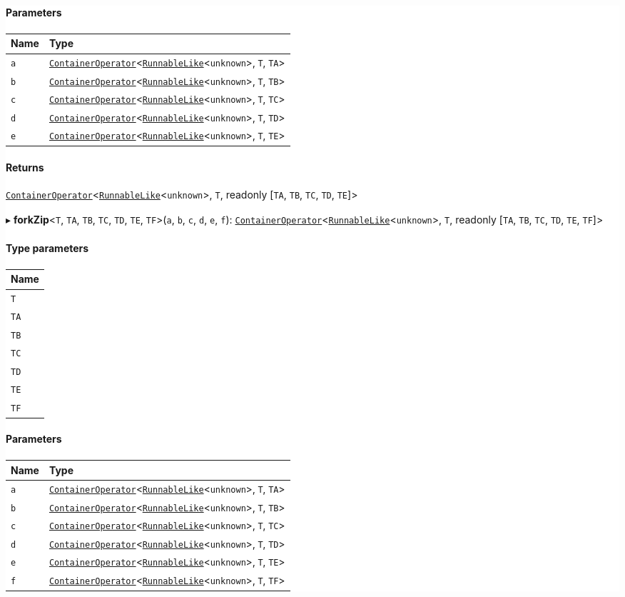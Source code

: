 #### Parameters

| Name | Type |
| :------ | :------ |
| `a` | [`ContainerOperator`](containers.md#containeroperator)<[`RunnableLike`](../interfaces/rx.RunnableLike.md)<`unknown`\>, `T`, `TA`\> |
| `b` | [`ContainerOperator`](containers.md#containeroperator)<[`RunnableLike`](../interfaces/rx.RunnableLike.md)<`unknown`\>, `T`, `TB`\> |
| `c` | [`ContainerOperator`](containers.md#containeroperator)<[`RunnableLike`](../interfaces/rx.RunnableLike.md)<`unknown`\>, `T`, `TC`\> |
| `d` | [`ContainerOperator`](containers.md#containeroperator)<[`RunnableLike`](../interfaces/rx.RunnableLike.md)<`unknown`\>, `T`, `TD`\> |
| `e` | [`ContainerOperator`](containers.md#containeroperator)<[`RunnableLike`](../interfaces/rx.RunnableLike.md)<`unknown`\>, `T`, `TE`\> |

#### Returns

[`ContainerOperator`](containers.md#containeroperator)<[`RunnableLike`](../interfaces/rx.RunnableLike.md)<`unknown`\>, `T`, readonly [`TA`, `TB`, `TC`, `TD`, `TE`]\>

▸ **forkZip**<`T`, `TA`, `TB`, `TC`, `TD`, `TE`, `TF`\>(`a`, `b`, `c`, `d`, `e`, `f`): [`ContainerOperator`](containers.md#containeroperator)<[`RunnableLike`](../interfaces/rx.RunnableLike.md)<`unknown`\>, `T`, readonly [`TA`, `TB`, `TC`, `TD`, `TE`, `TF`]\>

#### Type parameters

| Name |
| :------ |
| `T` |
| `TA` |
| `TB` |
| `TC` |
| `TD` |
| `TE` |
| `TF` |

#### Parameters

| Name | Type |
| :------ | :------ |
| `a` | [`ContainerOperator`](containers.md#containeroperator)<[`RunnableLike`](../interfaces/rx.RunnableLike.md)<`unknown`\>, `T`, `TA`\> |
| `b` | [`ContainerOperator`](containers.md#containeroperator)<[`RunnableLike`](../interfaces/rx.RunnableLike.md)<`unknown`\>, `T`, `TB`\> |
| `c` | [`ContainerOperator`](containers.md#containeroperator)<[`RunnableLike`](../interfaces/rx.RunnableLike.md)<`unknown`\>, `T`, `TC`\> |
| `d` | [`ContainerOperator`](containers.md#containeroperator)<[`RunnableLike`](../interfaces/rx.RunnableLike.md)<`unknown`\>, `T`, `TD`\> |
| `e` | [`ContainerOperator`](containers.md#containeroperator)<[`RunnableLike`](../interfaces/rx.RunnableLike.md)<`unknown`\>, `T`, `TE`\> |
| `f` | [`ContainerOperator`](containers.md#containeroperator)<[`RunnableLike`](../interfaces/rx.RunnableLike.md)<`unknown`\>, `T`, `TF`\> |
